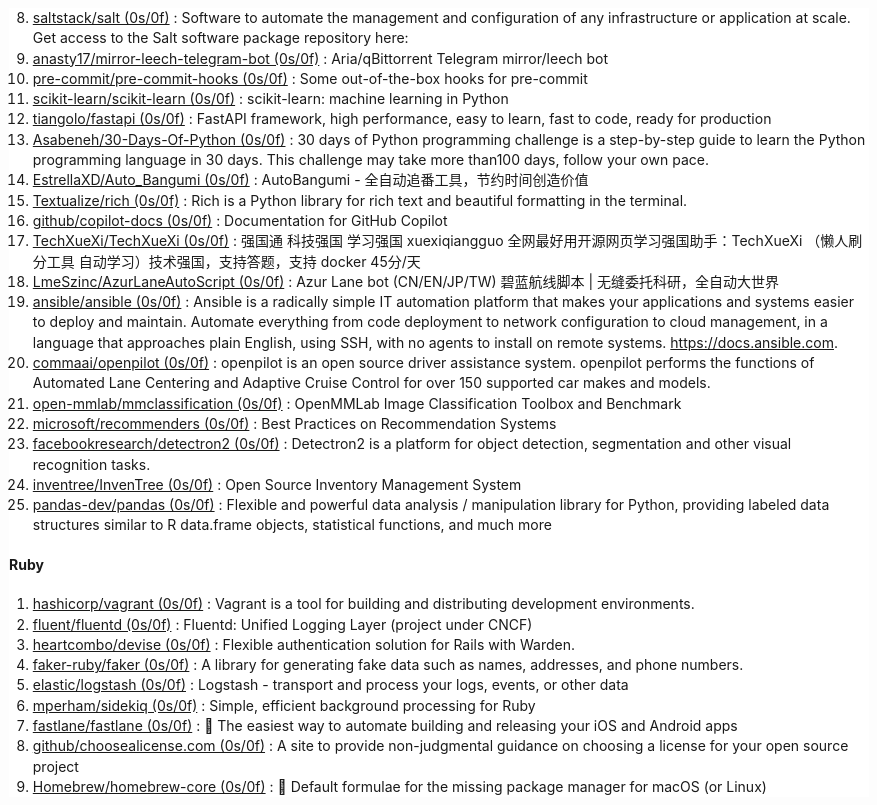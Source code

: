 8. [saltstack/salt (0s/0f)](https://github.com/saltstack/salt) : Software to automate the management and configuration of any infrastructure or application at scale. Get access to the Salt software package repository here:
9. [anasty17/mirror-leech-telegram-bot (0s/0f)](https://github.com/anasty17/mirror-leech-telegram-bot) : Aria/qBittorrent Telegram mirror/leech bot
10. [pre-commit/pre-commit-hooks (0s/0f)](https://github.com/pre-commit/pre-commit-hooks) : Some out-of-the-box hooks for pre-commit
11. [scikit-learn/scikit-learn (0s/0f)](https://github.com/scikit-learn/scikit-learn) : scikit-learn: machine learning in Python
12. [tiangolo/fastapi (0s/0f)](https://github.com/tiangolo/fastapi) : FastAPI framework, high performance, easy to learn, fast to code, ready for production
13. [Asabeneh/30-Days-Of-Python (0s/0f)](https://github.com/Asabeneh/30-Days-Of-Python) : 30 days of Python programming challenge is a step-by-step guide to learn the Python programming language in 30 days. This challenge may take more than100 days, follow your own pace.
14. [EstrellaXD/Auto_Bangumi (0s/0f)](https://github.com/EstrellaXD/Auto_Bangumi) : AutoBangumi - 全自动追番工具，节约时间创造价值
15. [Textualize/rich (0s/0f)](https://github.com/Textualize/rich) : Rich is a Python library for rich text and beautiful formatting in the terminal.
16. [github/copilot-docs (0s/0f)](https://github.com/github/copilot-docs) : Documentation for GitHub Copilot
17. [TechXueXi/TechXueXi (0s/0f)](https://github.com/TechXueXi/TechXueXi) : 强国通 科技强国 学习强国 xuexiqiangguo 全网最好用开源网页学习强国助手：TechXueXi （懒人刷分工具 自动学习）技术强国，支持答题，支持 docker 45分/天
18. [LmeSzinc/AzurLaneAutoScript (0s/0f)](https://github.com/LmeSzinc/AzurLaneAutoScript) : Azur Lane bot (CN/EN/JP/TW) 碧蓝航线脚本 | 无缝委托科研，全自动大世界
19. [ansible/ansible (0s/0f)](https://github.com/ansible/ansible) : Ansible is a radically simple IT automation platform that makes your applications and systems easier to deploy and maintain. Automate everything from code deployment to network configuration to cloud management, in a language that approaches plain English, using SSH, with no agents to install on remote systems. https://docs.ansible.com.
20. [commaai/openpilot (0s/0f)](https://github.com/commaai/openpilot) : openpilot is an open source driver assistance system. openpilot performs the functions of Automated Lane Centering and Adaptive Cruise Control for over 150 supported car makes and models.
21. [open-mmlab/mmclassification (0s/0f)](https://github.com/open-mmlab/mmclassification) : OpenMMLab Image Classification Toolbox and Benchmark
22. [microsoft/recommenders (0s/0f)](https://github.com/microsoft/recommenders) : Best Practices on Recommendation Systems
23. [facebookresearch/detectron2 (0s/0f)](https://github.com/facebookresearch/detectron2) : Detectron2 is a platform for object detection, segmentation and other visual recognition tasks.
24. [inventree/InvenTree (0s/0f)](https://github.com/inventree/InvenTree) : Open Source Inventory Management System
25. [pandas-dev/pandas (0s/0f)](https://github.com/pandas-dev/pandas) : Flexible and powerful data analysis / manipulation library for Python, providing labeled data structures similar to R data.frame objects, statistical functions, and much more

#### Ruby
1. [hashicorp/vagrant (0s/0f)](https://github.com/hashicorp/vagrant) : Vagrant is a tool for building and distributing development environments.
2. [fluent/fluentd (0s/0f)](https://github.com/fluent/fluentd) : Fluentd: Unified Logging Layer (project under CNCF)
3. [heartcombo/devise (0s/0f)](https://github.com/heartcombo/devise) : Flexible authentication solution for Rails with Warden.
4. [faker-ruby/faker (0s/0f)](https://github.com/faker-ruby/faker) : A library for generating fake data such as names, addresses, and phone numbers.
5. [elastic/logstash (0s/0f)](https://github.com/elastic/logstash) : Logstash - transport and process your logs, events, or other data
6. [mperham/sidekiq (0s/0f)](https://github.com/mperham/sidekiq) : Simple, efficient background processing for Ruby
7. [fastlane/fastlane (0s/0f)](https://github.com/fastlane/fastlane) : 🚀 The easiest way to automate building and releasing your iOS and Android apps
8. [github/choosealicense.com (0s/0f)](https://github.com/github/choosealicense.com) : A site to provide non-judgmental guidance on choosing a license for your open source project
9. [Homebrew/homebrew-core (0s/0f)](https://github.com/Homebrew/homebrew-core) : 🍻 Default formulae for the missing package manager for macOS (or Linux)